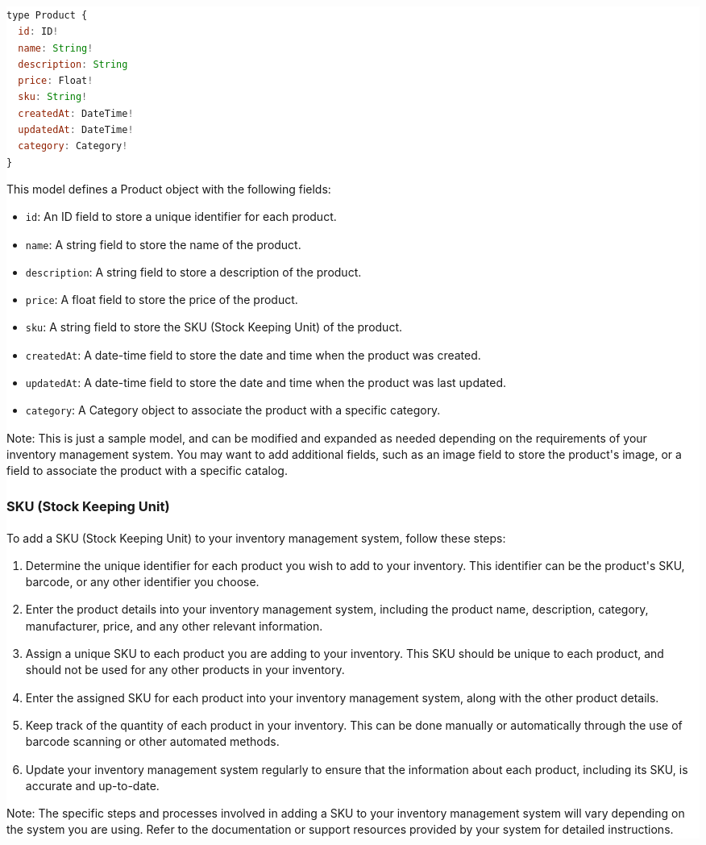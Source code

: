 ```js
type Product {
  id: ID!
  name: String!
  description: String
  price: Float!
  sku: String!
  createdAt: DateTime!
  updatedAt: DateTime!
  category: Category!
}
```

This model defines a Product object with the following fields:

- `id`: An ID field to store a unique identifier for each product.

- `name`: A string field to store the name of the product.

- `description`: A string field to store a description of the product.

- `price`: A float field to store the price of the product.

- `sku`: A string field to store the SKU (Stock Keeping Unit) of the product.

- `createdAt`: A date-time field to store the date and time when the product was created.

- `updatedAt`: A date-time field to store the date and time when the product was last updated.

- `category`: A Category object to associate the product with a specific category.

Note: This is just a sample model, and can be modified and expanded as needed depending on the requirements of your inventory management system. You may want to add additional fields, such as an image field to store the product's image, or a field to associate the product with a specific catalog.


### SKU (Stock Keeping Unit)

To add a SKU (Stock Keeping Unit) to your inventory management system, follow these steps:

1. Determine the unique identifier for each product you wish to add to your inventory. This identifier can be the product's SKU, barcode, or any other identifier you choose.

2. Enter the product details into your inventory management system, including the product name, description, category, manufacturer, price, and any other relevant information.

3. Assign a unique SKU to each product you are adding to your inventory. This SKU should be unique to each product, and should not be used for any other products in your inventory.

4. Enter the assigned SKU for each product into your inventory management system, along with the other product details.

5. Keep track of the quantity of each product in your inventory. This can be done manually or automatically through the use of barcode scanning or other automated methods.

6. Update your inventory management system regularly to ensure that the information about each product, including its SKU, is accurate and up-to-date.

Note: The specific steps and processes involved in adding a SKU to your inventory management system will vary depending on the system you are using. Refer to the documentation or support resources provided by your system for detailed instructions.

